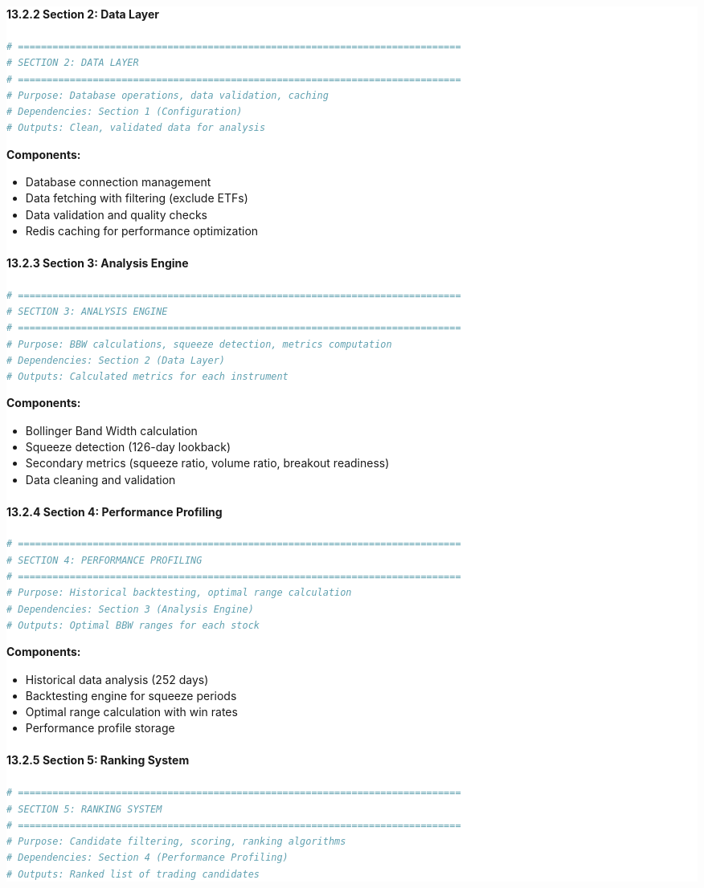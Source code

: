#### 13.2.2 Section 2: Data Layer
```python
# =============================================================================
# SECTION 2: DATA LAYER
# =============================================================================
# Purpose: Database operations, data validation, caching
# Dependencies: Section 1 (Configuration)
# Outputs: Clean, validated data for analysis
```

**Components:**
- Database connection management
- Data fetching with filtering (exclude ETFs)
- Data validation and quality checks
- Redis caching for performance optimization

#### 13.2.3 Section 3: Analysis Engine
```python
# =============================================================================
# SECTION 3: ANALYSIS ENGINE
# =============================================================================
# Purpose: BBW calculations, squeeze detection, metrics computation
# Dependencies: Section 2 (Data Layer)
# Outputs: Calculated metrics for each instrument
```

**Components:**
- Bollinger Band Width calculation
- Squeeze detection (126-day lookback)
- Secondary metrics (squeeze ratio, volume ratio, breakout readiness)
- Data cleaning and validation

#### 13.2.4 Section 4: Performance Profiling
```python
# =============================================================================
# SECTION 4: PERFORMANCE PROFILING
# =============================================================================
# Purpose: Historical backtesting, optimal range calculation
# Dependencies: Section 3 (Analysis Engine)
# Outputs: Optimal BBW ranges for each stock
```

**Components:**
- Historical data analysis (252 days)
- Backtesting engine for squeeze periods
- Optimal range calculation with win rates
- Performance profile storage

#### 13.2.5 Section 5: Ranking System
```python
# =============================================================================
# SECTION 5: RANKING SYSTEM
# =============================================================================
# Purpose: Candidate filtering, scoring, ranking algorithms
# Dependencies: Section 4 (Performance Profiling)
# Outputs: Ranked list of trading candidates
```
